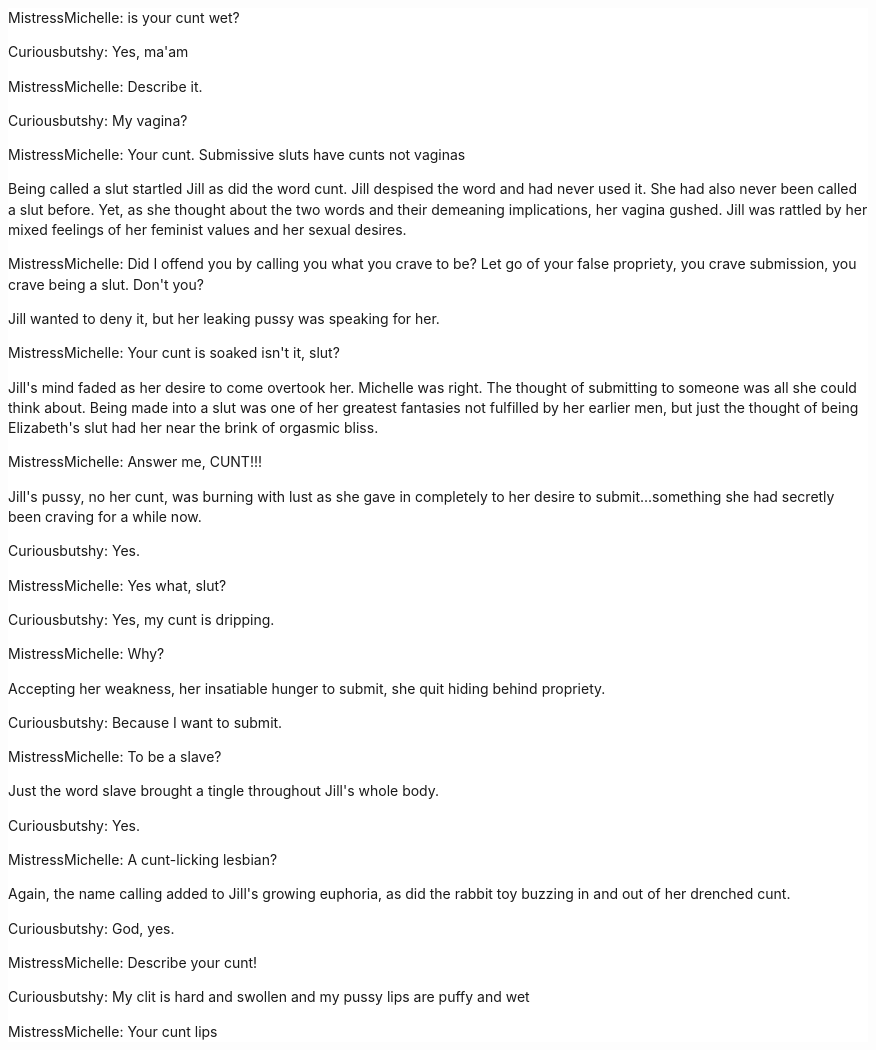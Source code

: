MistressMichelle: is your cunt wet? 

Curiousbutshy: Yes, ma'am 

MistressMichelle: Describe it. 

Curiousbutshy: My vagina? 

MistressMichelle: Your cunt. Submissive sluts have cunts not vaginas 

Being called a slut startled Jill as did the word cunt. Jill despised the word and had never used it. She had also never been called a slut before. Yet, as she thought about the two words and their demeaning implications, her vagina gushed. Jill was rattled by her mixed feelings of her feminist values and her sexual desires. 

MistressMichelle: Did I offend you by calling you what you crave to be? Let go of your false propriety, you crave submission, you crave being a slut. Don't you? 

Jill wanted to deny it, but her leaking pussy was speaking for her. 

MistressMichelle: Your cunt is soaked isn't it, slut? 

Jill's mind faded as her desire to come overtook her. Michelle was right. The thought of submitting to someone was all she could think about. Being made into a slut was one of her greatest fantasies not fulfilled by her earlier men, but just the thought of being Elizabeth's slut had her near the brink of orgasmic bliss. 

MistressMichelle: Answer me, CUNT!!! 

Jill's pussy, no her cunt, was burning with lust as she gave in completely to her desire to submit...something she had secretly been craving for a while now. 

Curiousbutshy: Yes. 

MistressMichelle: Yes what, slut? 

Curiousbutshy: Yes, my cunt is dripping. 

MistressMichelle: Why? 

Accepting her weakness, her insatiable hunger to submit, she quit hiding behind propriety. 

Curiousbutshy: Because I want to submit. 

MistressMichelle: To be a slave? 

Just the word slave brought a tingle throughout Jill's whole body. 

Curiousbutshy: Yes. 

MistressMichelle: A cunt-licking lesbian? 

Again, the name calling added to Jill's growing euphoria, as did the rabbit toy buzzing in and out of her drenched cunt. 

Curiousbutshy: God, yes. 

MistressMichelle: Describe your cunt! 

Curiousbutshy: My clit is hard and swollen and my pussy lips are puffy and wet 

MistressMichelle: Your cunt lips 
